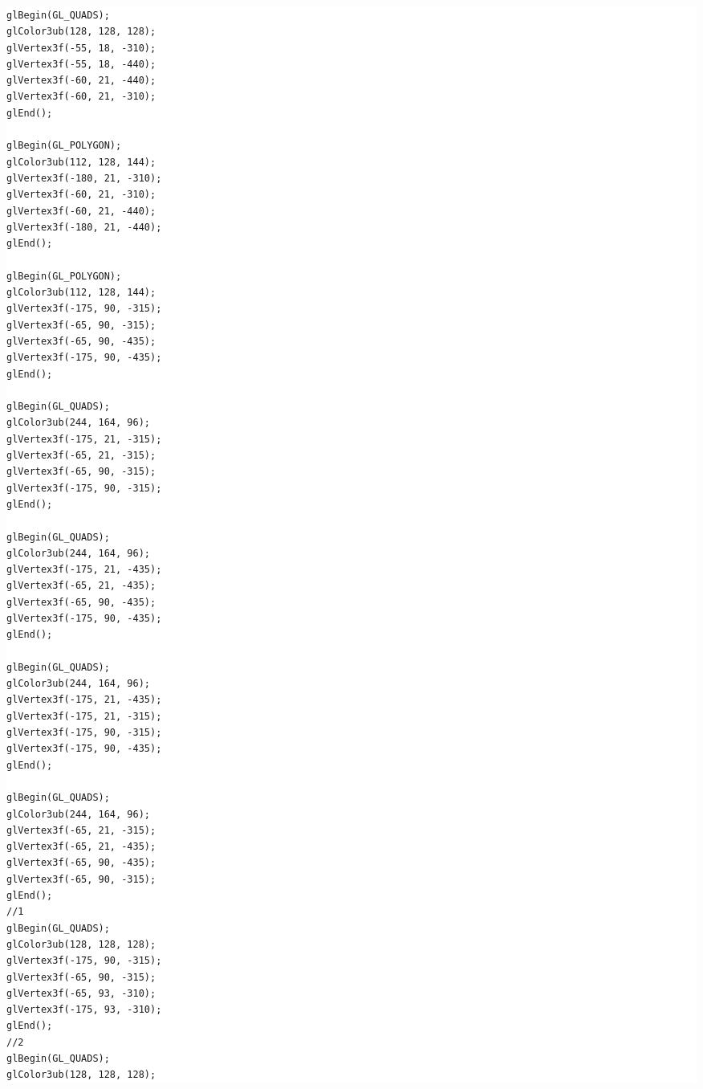    glBegin(GL_QUADS);
    glColor3ub(128, 128, 128);
    glVertex3f(-55, 18, -310);
    glVertex3f(-55, 18, -440);
    glVertex3f(-60, 21, -440);
    glVertex3f(-60, 21, -310);
    glEnd();

    glBegin(GL_POLYGON);
    glColor3ub(112, 128, 144);
    glVertex3f(-180, 21, -310);
    glVertex3f(-60, 21, -310);
    glVertex3f(-60, 21, -440);
    glVertex3f(-180, 21, -440);
    glEnd();

    glBegin(GL_POLYGON);
    glColor3ub(112, 128, 144);
    glVertex3f(-175, 90, -315);
    glVertex3f(-65, 90, -315);
    glVertex3f(-65, 90, -435);
    glVertex3f(-175, 90, -435);
    glEnd();

    glBegin(GL_QUADS);
    glColor3ub(244, 164, 96);
    glVertex3f(-175, 21, -315);
    glVertex3f(-65, 21, -315);
    glVertex3f(-65, 90, -315);
    glVertex3f(-175, 90, -315);
    glEnd();

    glBegin(GL_QUADS);
    glColor3ub(244, 164, 96);
    glVertex3f(-175, 21, -435);
    glVertex3f(-65, 21, -435);
    glVertex3f(-65, 90, -435);
    glVertex3f(-175, 90, -435);
    glEnd();

    glBegin(GL_QUADS);
    glColor3ub(244, 164, 96);
    glVertex3f(-175, 21, -435);
    glVertex3f(-175, 21, -315);
    glVertex3f(-175, 90, -315);
    glVertex3f(-175, 90, -435);
    glEnd();

    glBegin(GL_QUADS);
    glColor3ub(244, 164, 96);
    glVertex3f(-65, 21, -315);
    glVertex3f(-65, 21, -435);
    glVertex3f(-65, 90, -435);
    glVertex3f(-65, 90, -315);
    glEnd();
    //1
    glBegin(GL_QUADS);
    glColor3ub(128, 128, 128);
    glVertex3f(-175, 90, -315);
    glVertex3f(-65, 90, -315);
    glVertex3f(-65, 93, -310);
    glVertex3f(-175, 93, -310);
    glEnd();
    //2
    glBegin(GL_QUADS);
    glColor3ub(128, 128, 128);